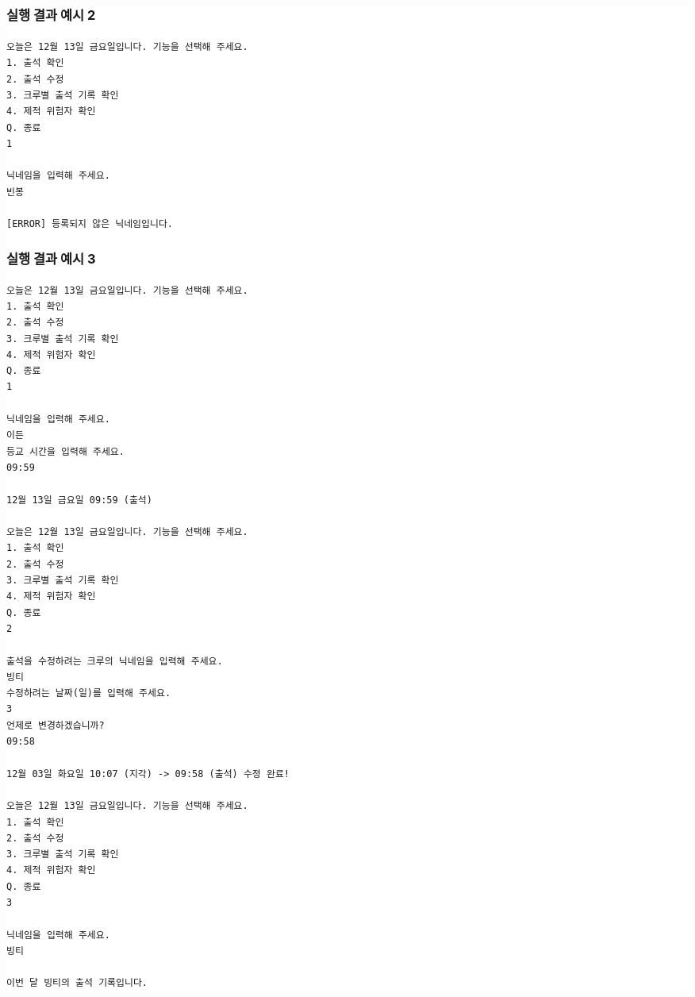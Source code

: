 ### **실행 결과 예시 2**

```
오늘은 12월 13일 금요일입니다. 기능을 선택해 주세요.
1. 출석 확인
2. 출석 수정
3. 크루별 출석 기록 확인
4. 제적 위험자 확인
Q. 종료
1

닉네임을 입력해 주세요.
빈봉

[ERROR] 등록되지 않은 닉네임입니다.
```

### **실행 결과 예시 3**

```
오늘은 12월 13일 금요일입니다. 기능을 선택해 주세요.
1. 출석 확인
2. 출석 수정
3. 크루별 출석 기록 확인
4. 제적 위험자 확인
Q. 종료
1

닉네임을 입력해 주세요.
이든
등교 시간을 입력해 주세요.
09:59

12월 13일 금요일 09:59 (출석)

오늘은 12월 13일 금요일입니다. 기능을 선택해 주세요.
1. 출석 확인
2. 출석 수정
3. 크루별 출석 기록 확인
4. 제적 위험자 확인
Q. 종료
2

출석을 수정하려는 크루의 닉네임을 입력해 주세요.
빙티
수정하려는 날짜(일)를 입력해 주세요.
3
언제로 변경하겠습니까?
09:58

12월 03일 화요일 10:07 (지각) -> 09:58 (출석) 수정 완료!

오늘은 12월 13일 금요일입니다. 기능을 선택해 주세요.
1. 출석 확인
2. 출석 수정
3. 크루별 출석 기록 확인
4. 제적 위험자 확인
Q. 종료
3

닉네임을 입력해 주세요.
빙티

이번 달 빙티의 출석 기록입니다.
```